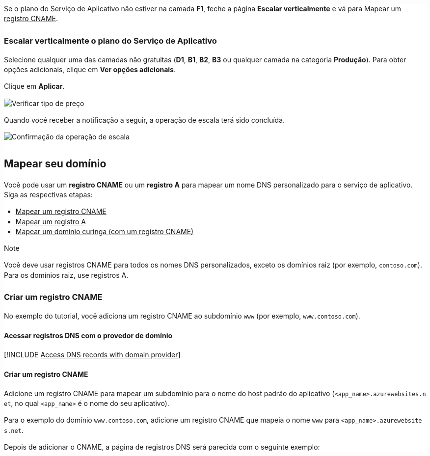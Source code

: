 Se o plano do Serviço de Aplicativo não estiver na camada **F1**, feche a página **Escalar verticalmente** e vá para [Mapear um registro CNAME](#cname).

<a name="scaleup"></a>

### <a name="scale-up-the-app-service-plan"></a>Escalar verticalmente o plano do Serviço de Aplicativo

Selecione qualquer uma das camadas não gratuitas (**D1**, **B1**, **B2**, **B3** ou qualquer camada na categoria **Produção**). Para obter opções adicionais, clique em **Ver opções adicionais**.

Clique em **Aplicar**.

![Verificar tipo de preço](./media/app-service-web-tutorial-custom-domain/choose-pricing-tier.png)

Quando você receber a notificação a seguir, a operação de escala terá sido concluída.

![Confirmação da operação de escala](./media/app-service-web-tutorial-custom-domain/scale-notification.png)

<a name="cname"></a>

## <a name="map-your-domain"></a>Mapear seu domínio

Você pode usar um **registro CNAME** ou um **registro A** para mapear um nome DNS personalizado para o serviço de aplicativo. Siga as respectivas etapas:

- [Mapear um registro CNAME](#map-a-cname-record)
- [Mapear um registro A](#map-an-a-record)
- [Mapear um domínio curinga (com um registro CNAME)](#map-a-wildcard-domain)

> [!NOTE]
> Você deve usar registros CNAME para todos os nomes DNS personalizados, exceto os domínios raiz (por exemplo, `contoso.com`). Para os domínios raiz, use registros A.

### <a name="map-a-cname-record"></a>Criar um registro CNAME

No exemplo do tutorial, você adiciona um registro CNAME ao subdomínio `www` (por exemplo, `www.contoso.com`).

#### <a name="access-dns-records-with-domain-provider"></a>Acessar registros DNS com o provedor de domínio

[!INCLUDE [Access DNS records with domain provider](../../includes/app-service-web-access-dns-records-no-h.md)]

#### <a name="create-the-cname-record"></a>Criar um registro CNAME

Adicione um registro CNAME para mapear um subdomínio para o nome do host padrão do aplicativo (`<app_name>.azurewebsites.net`, no qual `<app_name>` é o nome do seu aplicativo).

Para o exemplo do domínio `www.contoso.com`, adicione um registro CNAME que mapeia o nome `www` para `<app_name>.azurewebsites.net`.

Depois de adicionar o CNAME, a página de registros DNS será parecida com o seguinte exemplo:
